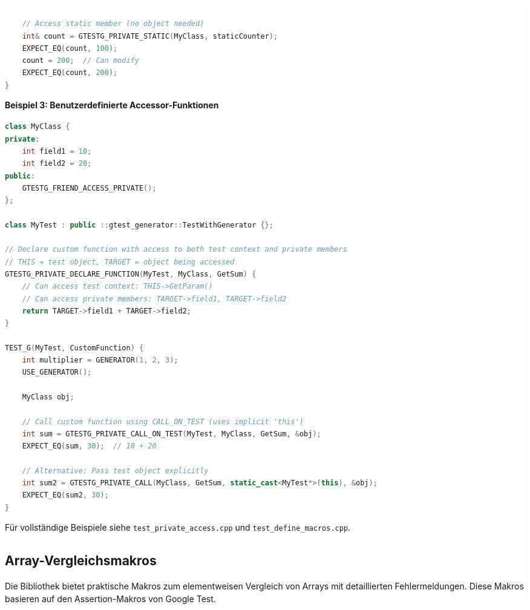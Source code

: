```cpp

    // Access static member (no object needed)
    int& count = GTESTG_PRIVATE_STATIC(MyClass, staticCounter);
    EXPECT_EQ(count, 100);
    count = 200;  // Can modify
    EXPECT_EQ(count, 200);
}
```

**Beispiel 3: Benutzerdefinierte Accessor-Funktionen**
```cpp
class MyClass {
private:
    int field1 = 10;
    int field2 = 20;
public:
    GTESTG_FRIEND_ACCESS_PRIVATE();
};

class MyTest : public ::gtest_generator::TestWithGenerator {};

// Declare custom function with access to both test context and private members
// THIS = test object, TARGET = object being accessed
GTESTG_PRIVATE_DECLARE_FUNCTION(MyTest, MyClass, GetSum) {
    // Can access test context: THIS->GetParam()
    // Can access private members: TARGET->field1, TARGET->field2
    return TARGET->field1 + TARGET->field2;
}

TEST_G(MyTest, CustomFunction) {
    int multiplier = GENERATOR(1, 2, 3);
    USE_GENERATOR();

    MyClass obj;

    // Call custom function using CALL_ON_TEST (uses implicit 'this')
    int sum = GTESTG_PRIVATE_CALL_ON_TEST(MyTest, MyClass, GetSum, &obj);
    EXPECT_EQ(sum, 30);  // 10 + 20

    // Alternative: Pass test object explicitly
    int sum2 = GTESTG_PRIVATE_CALL(MyClass, GetSum, static_cast<MyTest*>(this), &obj);
    EXPECT_EQ(sum2, 30);
}
```

Für vollständige Beispiele siehe `test_private_access.cpp` und `test_define_macros.cpp`.

## Array-Vergleichsmakros

Die Bibliothek bietet praktische Makros zum elementweisen Vergleich von Arrays mit detaillierten Fehlermeldungen. Diese Makros basieren auf den Assertion-Makros von Google Test.
